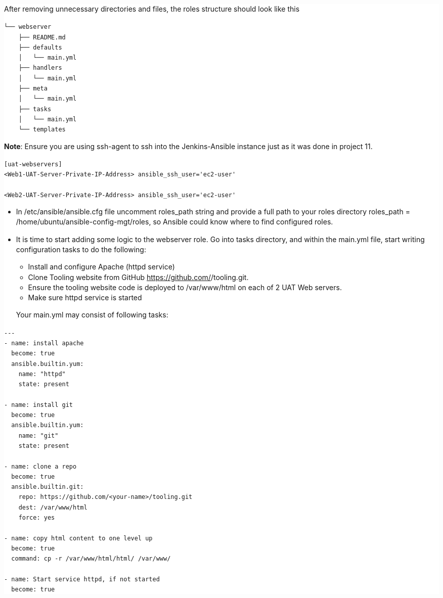 After removing unnecessary directories and files, the roles structure should look like this

```
└── webserver
    ├── README.md
    ├── defaults
    │   └── main.yml
    ├── handlers
    │   └── main.yml
    ├── meta
    │   └── main.yml
    ├── tasks
    │   └── main.yml
    └── templates
```

<strong>Note</strong>: Ensure you are using ssh-agent to ssh into the Jenkins-Ansible instance just as it was done in project 11.

```
[uat-webservers]
<Web1-UAT-Server-Private-IP-Address> ansible_ssh_user='ec2-user' 

<Web2-UAT-Server-Private-IP-Address> ansible_ssh_user='ec2-user' 

```



- In /etc/ansible/ansible.cfg file uncomment roles_path string and provide a full path to your roles directory roles_path    = /home/ubuntu/ansible-config-mgt/roles, so Ansible could know where to find configured roles.

- It is time to start adding some logic to the webserver role. Go into tasks directory, and within the main.yml file, start writing configuration tasks to do the following:
  - Install and configure Apache (httpd service)
  - Clone Tooling website from GitHub https://github.com/<your-name>/tooling.git.
  - Ensure the tooling website code is deployed to /var/www/html on each of 2 UAT Web servers.
  - Make sure httpd service is started
  
  Your main.yml may consist of following tasks:
  
```
---
- name: install apache
  become: true
  ansible.builtin.yum:
    name: "httpd"
    state: present

- name: install git
  become: true
  ansible.builtin.yum:
    name: "git"
    state: present

- name: clone a repo
  become: true
  ansible.builtin.git:
    repo: https://github.com/<your-name>/tooling.git
    dest: /var/www/html
    force: yes

- name: copy html content to one level up
  become: true
  command: cp -r /var/www/html/html/ /var/www/

- name: Start service httpd, if not started
  become: true
```